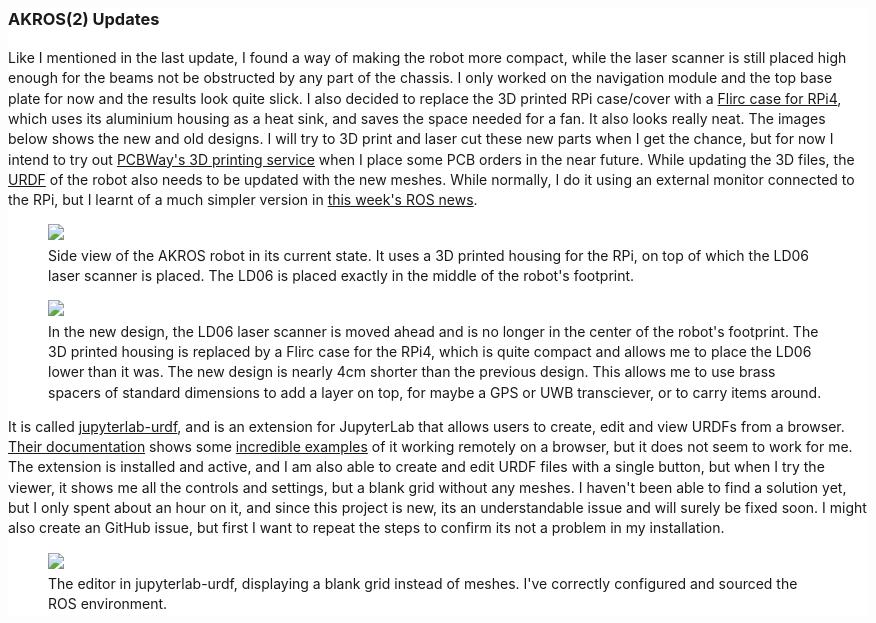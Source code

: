 ### AKROS(2) Updates

Like I mentioned in the last update, I found a way of making the robot more compact, while the laser scanner is still placed high enough for the beams not be obstructed by any part of the chassis. I only worked on the navigation module and the top base plate for now and the results look quite slick. I also decided to replace the 3D printed RPi case/cover with a [Flirc case for RPi4](https://flirc.tv/products/flirc-raspberrypi4-silver?variant=43085036454120), which uses its aluminium housing as a heat sink, and saves the space needed for a fan. It also looks really neat. The images below shows the new and old designs. I will try to 3D print and laser cut these new parts when I get the chance, but for now I intend to try out [PCBWay's 3D printing service](https://www.pcbway.com/rapid-prototyping/manufacture/?type=2&campaignid=12618070251&adgroupid=123589467481&feeditemid=&targetid=kwd-1059373875&loc_physical_ms=1010481&matchtype=p&network=g&device=c&devicemodel=&creative=510745073208&keyword=3d%20printing%20services&placement=&target=&adposition=&gclid=Cj0KCQjw8amWBhCYARIsADqZJoWo74bSuw-tF_K0gDioMSdxuWrjc7_G_yGzFYoEuZVuuq3N-Y5AHc8aAsgaEALw_wcB) when I place some PCB orders in the near future. While updating the 3D files, the [URDF](http://wiki.ros.org/urdf) of the robot also needs to be updated with the new meshes. While normally, I do it using an external monitor connected to the RPi, but I learnt of a much simpler version in [this week's ROS news](https://discourse.ros.org/t/ros-news-for-the-week-of-july-4th-2022/26422).

<figure class="aligncenter">
	<img src="https://adityakamath.github.io/assets/img/akros1_cad_right_final.PNG"/>
	<figcaption>Side view of the AKROS robot in its current state. It uses a 3D printed housing for the RPi, on top of which the LD06 laser scanner is placed. The LD06 is placed exactly in the middle of the robot's footprint.
	</figcaption>
</figure>

<figure class="aligncenter">
	<img src="https://adityakamath.github.io/assets/img/akros2_cad_right_1.PNG"/>
	<figcaption>In the new design, the LD06 laser scanner is moved ahead and is no longer in the center of the robot's footprint. The 3D printed housing is replaced by a Flirc case for the RPi4, which is quite compact and allows me to place the LD06 lower than it was. The new design is nearly 4cm shorter than the previous design. This allows me to use brass spacers of standard dimensions to add a layer on top, for maybe a GPS or UWB transciever, or to carry items around.
	</figcaption>
</figure>

It is called [jupyterlab-urdf](https://github.com/ihuicatl/jupyterlab-urdf), and is an extension for JupyterLab that allows users to create, edit and view URDFs from a browser. [Their documentation](https://jupyterlab-urdf.readthedocs.io/en/latest/) shows some [incredible examples](https://jupyterlab-urdf.readthedocs.io/en/latest/examples.html) of it working remotely on a browser, but it does not seem to work for me. The extension is installed and active, and I am also able to create and edit URDF files with a single button, but when I try the viewer, it shows me all the controls and settings, but a blank grid without any meshes. I haven't been able to find a solution yet, but I only spent about an hour on it, and since this project is new, its an understandable issue and will surely be fixed soon. I might also create an GitHub issue, but first I want to repeat the steps to confirm its not a problem in my installation.

<figure class="aligncenter">
	<img src="https://adityakamath.github.io/assets/img/akros2_blank_jupyterlab_urdf.PNG"/>
	<figcaption>The editor in jupyterlab-urdf, displaying a blank grid instead of meshes. I've correctly configured and sourced the ROS environment.
	</figcaption>
</figure>
